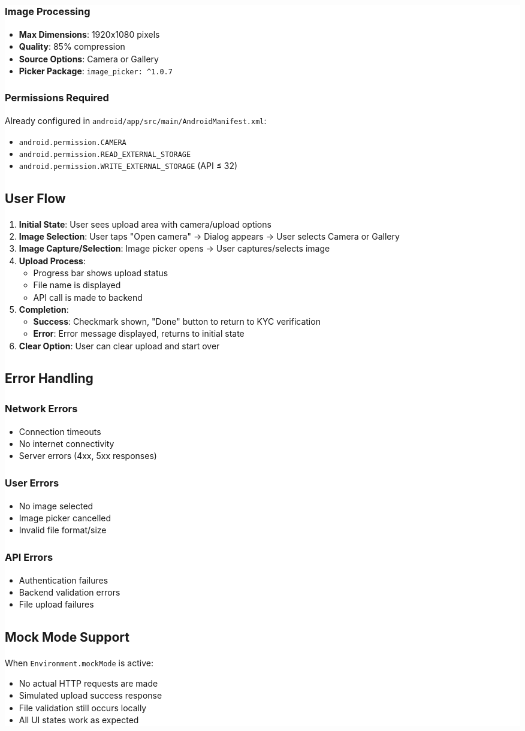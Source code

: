 ### Image Processing
- **Max Dimensions**: 1920x1080 pixels
- **Quality**: 85% compression
- **Source Options**: Camera or Gallery
- **Picker Package**: `image_picker: ^1.0.7`

### Permissions Required
Already configured in `android/app/src/main/AndroidManifest.xml`:
- `android.permission.CAMERA`
- `android.permission.READ_EXTERNAL_STORAGE`
- `android.permission.WRITE_EXTERNAL_STORAGE` (API ≤ 32)

## User Flow

1. **Initial State**: User sees upload area with camera/upload options
2. **Image Selection**: User taps "Open camera" → Dialog appears → User selects Camera or Gallery
3. **Image Capture/Selection**: Image picker opens → User captures/selects image
4. **Upload Process**: 
   - Progress bar shows upload status
   - File name is displayed
   - API call is made to backend
5. **Completion**:
   - **Success**: Checkmark shown, "Done" button to return to KYC verification
   - **Error**: Error message displayed, returns to initial state
6. **Clear Option**: User can clear upload and start over

## Error Handling

### Network Errors
- Connection timeouts
- No internet connectivity
- Server errors (4xx, 5xx responses)

### User Errors
- No image selected
- Image picker cancelled
- Invalid file format/size

### API Errors
- Authentication failures
- Backend validation errors
- File upload failures

## Mock Mode Support
When `Environment.mockMode` is active:
- No actual HTTP requests are made
- Simulated upload success response
- File validation still occurs locally
- All UI states work as expected
